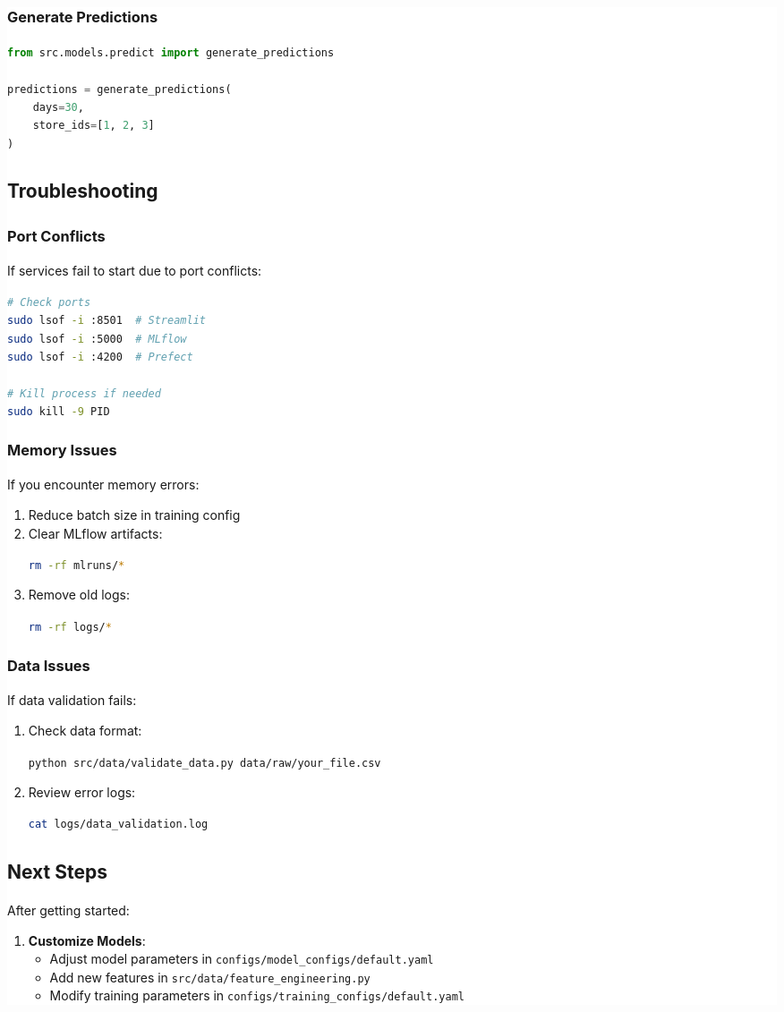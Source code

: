 ### Generate Predictions
```python
from src.models.predict import generate_predictions

predictions = generate_predictions(
    days=30,
    store_ids=[1, 2, 3]
)
```

## Troubleshooting

### Port Conflicts
If services fail to start due to port conflicts:
```bash
# Check ports
sudo lsof -i :8501  # Streamlit
sudo lsof -i :5000  # MLflow
sudo lsof -i :4200  # Prefect

# Kill process if needed
sudo kill -9 PID
```

### Memory Issues
If you encounter memory errors:
1. Reduce batch size in training config
2. Clear MLflow artifacts:
   ```bash
   rm -rf mlruns/*
   ```
3. Remove old logs:
   ```bash
   rm -rf logs/*
   ```

### Data Issues
If data validation fails:
1. Check data format:
   ```bash
   python src/data/validate_data.py data/raw/your_file.csv
   ```
2. Review error logs:
   ```bash
   cat logs/data_validation.log
   ```

## Next Steps

After getting started:

1. **Customize Models**:
   - Adjust model parameters in `configs/model_configs/default.yaml`
   - Add new features in `src/data/feature_engineering.py`
   - Modify training parameters in `configs/training_configs/default.yaml`
